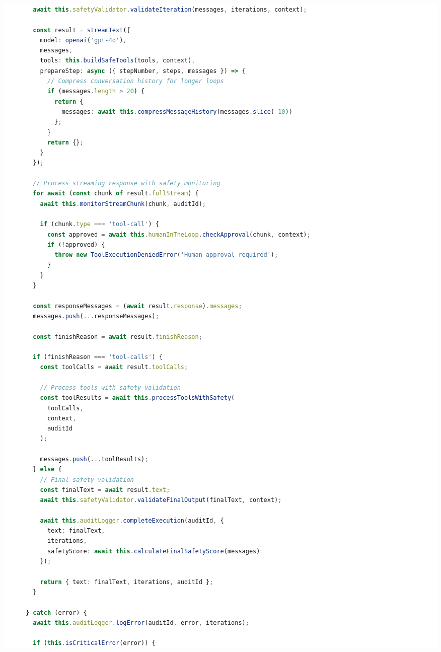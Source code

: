 ```typescript
        await this.safetyValidator.validateIteration(messages, iterations, context);

        const result = streamText({
          model: openai('gpt-4o'),
          messages,
          tools: this.buildSafeTools(tools, context),
          prepareStep: async ({ stepNumber, steps, messages }) => {
            // Compress conversation history for longer loops
            if (messages.length > 20) {
              return {
                messages: await this.compressMessageHistory(messages.slice(-10))
              };
            }
            return {};
          }
        });

        // Process streaming response with safety monitoring
        for await (const chunk of result.fullStream) {
          await this.monitorStreamChunk(chunk, auditId);
          
          if (chunk.type === 'tool-call') {
            const approved = await this.humanInTheLoop.checkApproval(chunk, context);
            if (!approved) {
              throw new ToolExecutionDeniedError('Human approval required');
            }
          }
        }

        const responseMessages = (await result.response).messages;
        messages.push(...responseMessages);

        const finishReason = await result.finishReason;

        if (finishReason === 'tool-calls') {
          const toolCalls = await result.toolCalls;
          
          // Process tools with safety validation
          const toolResults = await this.processToolsWithSafety(
            toolCalls, 
            context, 
            auditId
          );
          
          messages.push(...toolResults);
        } else {
          // Final safety validation
          const finalText = await result.text;
          await this.safetyValidator.validateFinalOutput(finalText, context);
          
          await this.auditLogger.completeExecution(auditId, {
            text: finalText,
            iterations,
            safetyScore: await this.calculateFinalSafetyScore(messages)
          });
          
          return { text: finalText, iterations, auditId };
        }
        
      } catch (error) {
        await this.auditLogger.logError(auditId, error, iterations);
        
        if (this.isCriticalError(error)) {
```
